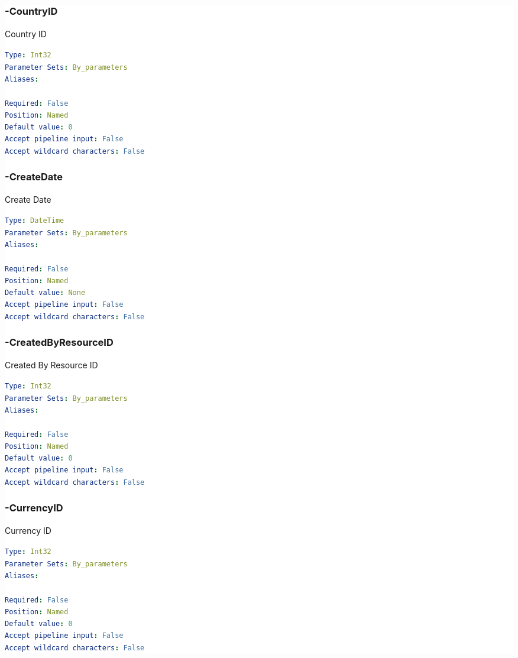 ### -CountryID
Country ID

```yaml
Type: Int32
Parameter Sets: By_parameters
Aliases:

Required: False
Position: Named
Default value: 0
Accept pipeline input: False
Accept wildcard characters: False
```

### -CreateDate
Create Date

```yaml
Type: DateTime
Parameter Sets: By_parameters
Aliases:

Required: False
Position: Named
Default value: None
Accept pipeline input: False
Accept wildcard characters: False
```

### -CreatedByResourceID
Created By Resource ID

```yaml
Type: Int32
Parameter Sets: By_parameters
Aliases:

Required: False
Position: Named
Default value: 0
Accept pipeline input: False
Accept wildcard characters: False
```

### -CurrencyID
Currency ID

```yaml
Type: Int32
Parameter Sets: By_parameters
Aliases:

Required: False
Position: Named
Default value: 0
Accept pipeline input: False
Accept wildcard characters: False
```

